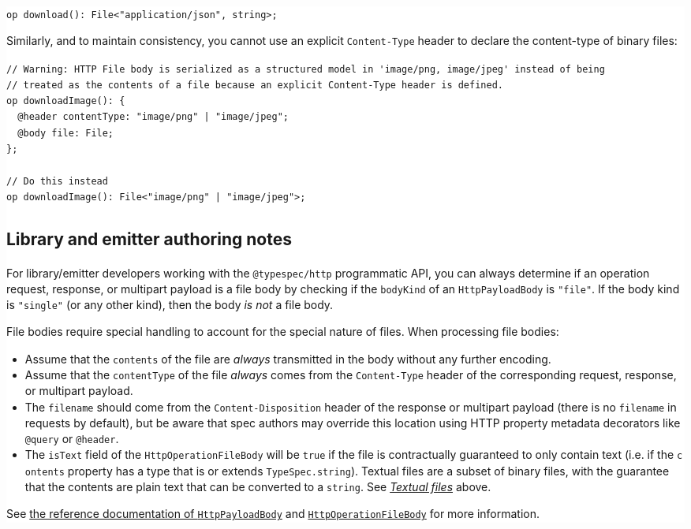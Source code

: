 ```typespec
op download(): File<"application/json", string>;
```

Similarly, and to maintain consistency, you cannot use an explicit `Content-Type` header to declare the content-type of binary files:

```typespec
// Warning: HTTP File body is serialized as a structured model in 'image/png, image/jpeg' instead of being
// treated as the contents of a file because an explicit Content-Type header is defined.
op downloadImage(): {
  @header contentType: "image/png" | "image/jpeg";
  @body file: File;
};

// Do this instead
op downloadImage(): File<"image/png" | "image/jpeg">;
```

## Library and emitter authoring notes

For library/emitter developers working with the `@typespec/http` programmatic API, you can always determine if an operation request, response, or multipart payload is a file body by checking if the `bodyKind` of an `HttpPayloadBody` is `"file"`. If the body kind is `"single"` (or any other kind), then the body _is not_ a file body.

File bodies require special handling to account for the special nature of files. When processing file bodies:

- Assume that the `contents` of the file are _always_ transmitted in the body without any further encoding.
- Assume that the `contentType` of the file _always_ comes from the `Content-Type` header of the corresponding request, response, or multipart payload.
- The `filename` should come from the `Content-Disposition` header of the response or multipart payload (there is no `filename` in requests by default), but be aware that spec authors may override this location using HTTP property metadata decorators like `@query` or `@header`.
- The `isText` field of the `HttpOperationFileBody` will be `true` if the file is contractually guaranteed to only contain text (i.e. if the `contents` property has a type that is or extends `TypeSpec.string`). Textual files are a subset of binary files, with the guarantee that the contents are plain text that can be converted to a `string`. See [_Textual files_](#textual-files) above.

See [the reference documentation of `HttpPayloadBody`](./reference/js-api/type-aliases/HttpPayloadBody.md) and [`HttpOperationFileBody`](./reference/js-api/interfaces/HttpOperationFileBody.md) for more information.
